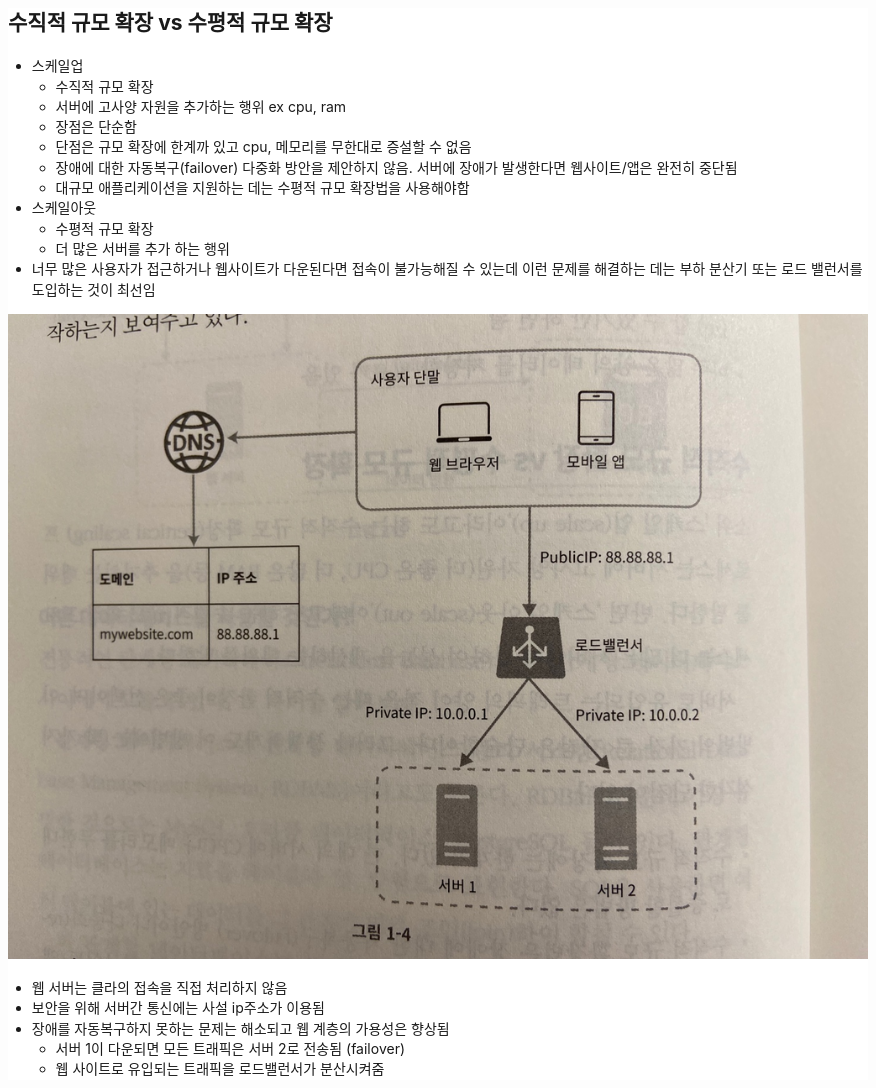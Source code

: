 

## 수직적 규모 확장 vs 수평적 규모 확장

- 스케일업
  - 수직적 규모 확장
  - 서버에 고사양 자원을 추가하는 행위 ex cpu, ram
  - 장점은 단순함
  - 단점은 규모 확장에 한계까 있고 cpu, 메모리를 무한대로 증설할 수 없음
  - 장애에 대한 자동복구(failover) 다중화 방안을 제안하지 않음. 서버에 장애가 발생한다면 웹사이트/앱은 완전히 중단됨
  - 대규모 애플리케이션을 지원하는 데는 수평적 규모 확장법을 사용해야함
- 스케일아웃
  - 수평적 규모 확장
  - 더 많은 서버를 추가 하는 행위
- 너무 많은 사용자가 접근하거나 웹사이트가 다운된다면 접속이 불가능해질 수 있는데 이런 문제를 해결하는 데는 부하 분산기 또는 로드 밸런서를 도입하는 것이 최선임

![3](./images/system-design-interview/3.jpeg)

- 웹 서버는 클라의 접속을 직접 처리하지 않음
- 보안을 위해 서버간 통신에는 사설 ip주소가 이용됨
- 장애를 자동복구하지 못하는 문제는 해소되고 웹 계층의 가용성은 향상됨
  - 서버 1이 다운되면 모든 트래픽은 서버 2로 전송됨 (failover)
  - 웹 사이트로 유입되는 트래픽을 로드밸런서가 분산시켜줌
